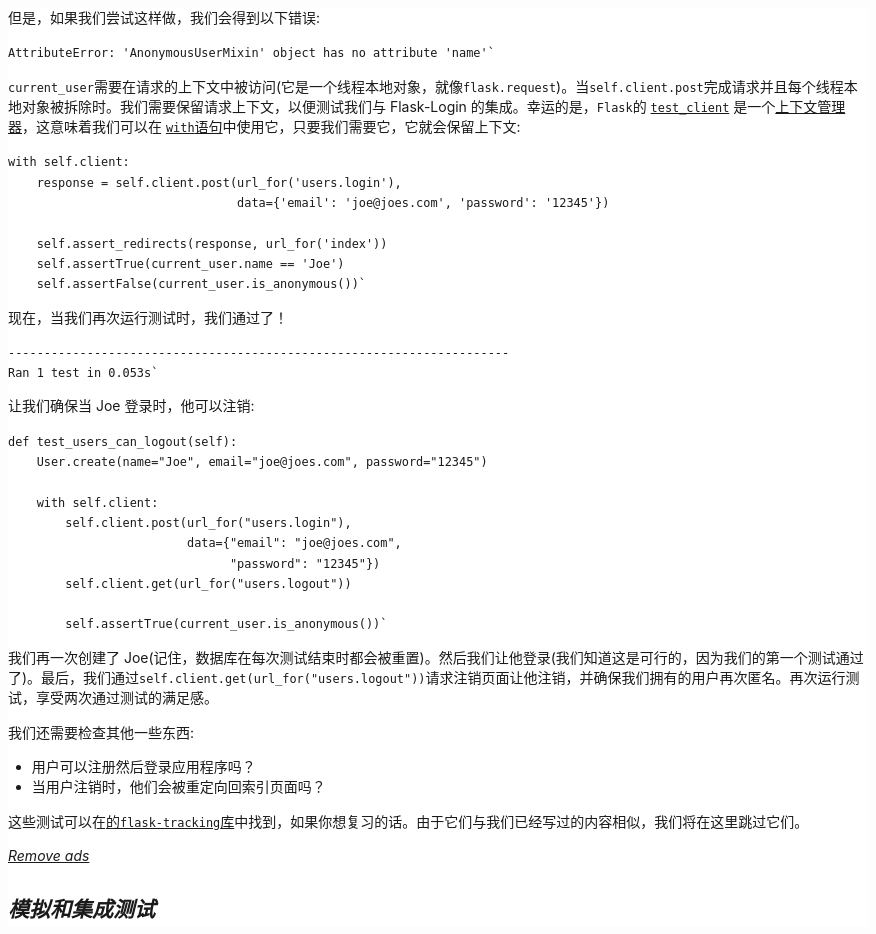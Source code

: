 但是，如果我们尝试这样做，我们会得到以下错误:

>>>

```
AttributeError: 'AnonymousUserMixin' object has no attribute 'name'` 
```

`current_user`需要在请求的上下文中被访问(它是一个线程本地对象，就像`flask.request`)。当`self.client.post`完成请求并且每个线程本地对象被拆除时。我们需要保留请求上下文，以便测试我们与 Flask-Login 的集成。幸运的是，`Flask`的 [`test_client`](http://flask.pocoo.org/docs/api/#flask.Flask.test_client) 是一个[上下文管理器](http://flask.pocoo.org/docs/testing/#keeping-the-context-around)，这意味着我们可以在 [`with`语句](https://realpython.com/python-with-statement/)中使用它，只要我们需要它，它就会保留上下文:

```
with self.client:
    response = self.client.post(url_for('users.login'),
                                data={'email': 'joe@joes.com', 'password': '12345'})

    self.assert_redirects(response, url_for('index'))
    self.assertTrue(current_user.name == 'Joe')
    self.assertFalse(current_user.is_anonymous())` 
```

现在，当我们再次运行测试时，我们通过了！

```
----------------------------------------------------------------------
Ran 1 test in 0.053s` 
```

让我们确保当 Joe 登录时，他可以注销:

```
def test_users_can_logout(self):
    User.create(name="Joe", email="joe@joes.com", password="12345")

    with self.client:
        self.client.post(url_for("users.login"),
                         data={"email": "joe@joes.com",
                               "password": "12345"})
        self.client.get(url_for("users.logout"))

        self.assertTrue(current_user.is_anonymous())` 
```

我们再一次创建了 Joe(记住，数据库在每次测试结束时都会被重置)。然后我们让他登录(我们知道这是可行的，因为我们的第一个测试通过了)。最后，我们通过`self.client.get(url_for("users.logout"))`请求注销页面让他注销，并确保我们拥有的用户再次匿名。再次运行测试，享受两次通过测试的满足感。

我们还需要检查其他一些东西:

*   用户可以注册然后登录应用程序吗？
*   当用户注销时，他们会被重定向回索引页面吗？

这些测试可以在[的`flask-tracking`库](https://github.com/mjhea0/flask-tracking)中找到，如果你想复习的话。由于它们与我们已经写过的内容相似，我们将在这里跳过它们。

[*Remove ads*](/account/join/)

## *模拟和集成测试*
